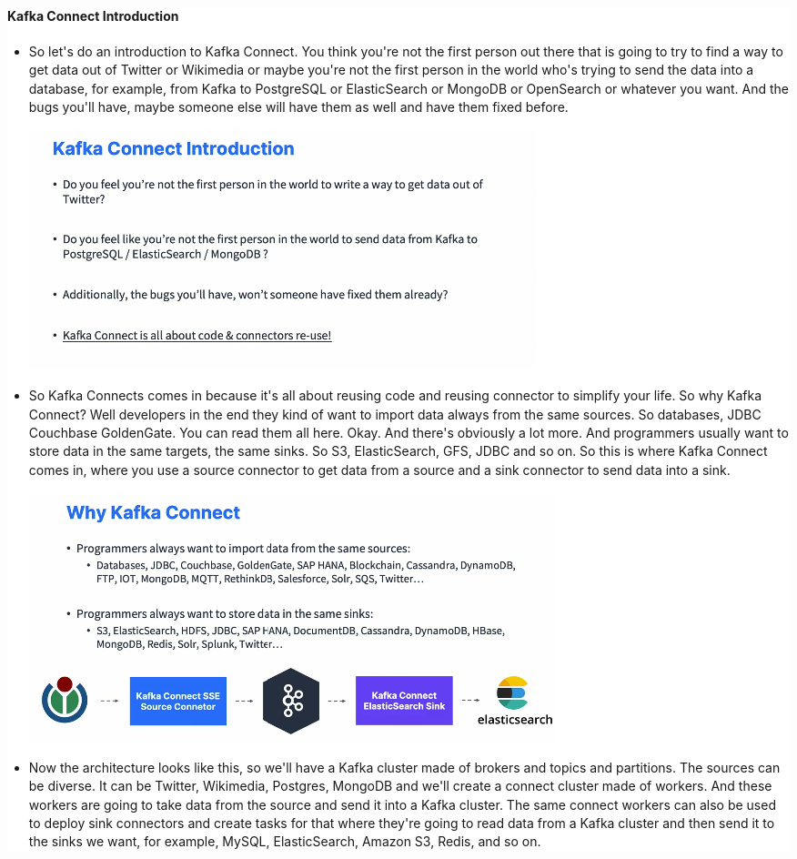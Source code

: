 #### Kafka Connect Introduction

* So let's do an introduction to Kafka Connect. You think you're not the first person out there that is going to try to find a way to get data out of Twitter or Wikimedia or maybe you're not the first person in the world who's trying to send the data into a database, for example, from Kafka to PostgreSQL or ElasticSearch or MongoDB or OpenSearch or whatever you want. And the bugs you'll have, maybe someone else will have them as well and have them fixed before. 

  ![img-147](images/img-147.png)

* So Kafka Connects comes in because it's all about reusing code and reusing connector to simplify your life. So why Kafka Connect? Well developers in the end they kind of want to import data always from the same sources. So databases, JDBC Couchbase GoldenGate. You can read them all here. Okay. And there's obviously a lot more. And programmers usually want to store data in the same targets, the same sinks. So S3, ElasticSearch, GFS, JDBC and so on. So this is where Kafka Connect comes in, where you use a source connector to get data from a source and a sink connector to send data into a sink. 

  ![img-148](images/img-148.png)

* Now the architecture looks like this, so we'll have a Kafka cluster made of brokers and topics and partitions. The sources can be diverse. It can be Twitter, Wikimedia, Postgres, MongoDB and we'll create a connect cluster made of workers. And these workers are going to take data from the source and send it into a Kafka cluster. The same connect workers can also be used to deploy sink connectors and create tasks for that where they're going to read data from a Kafka cluster and then send it to the sinks we want, for example, MySQL, ElasticSearch, Amazon S3, Redis, and so on. 
